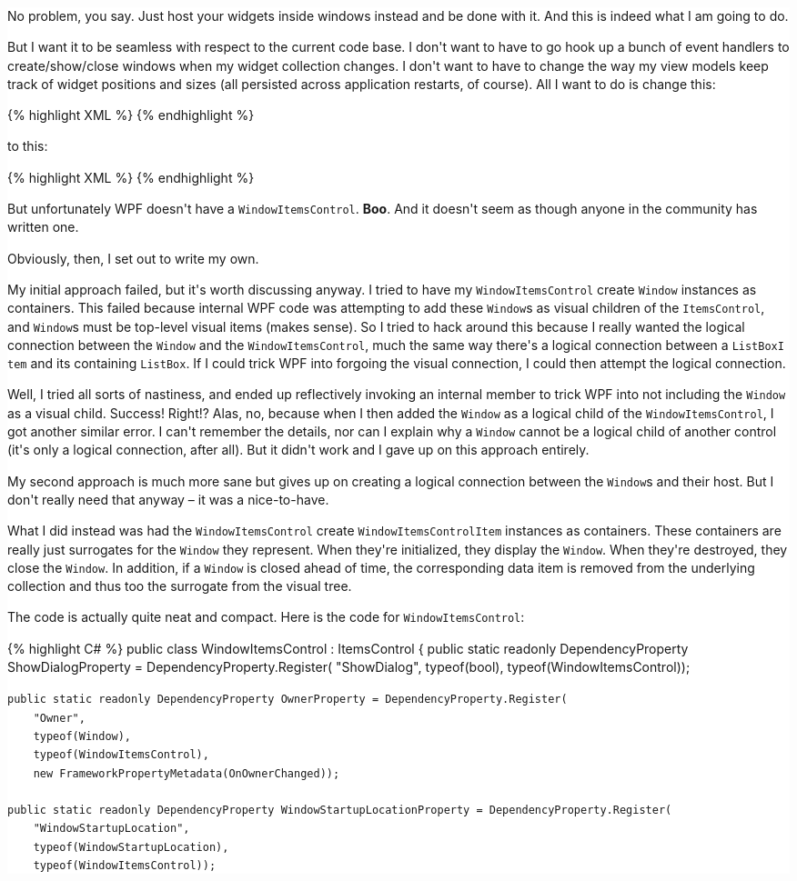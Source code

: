 No problem, you say. Just host your widgets inside windows instead and be done with it. And this is indeed what I am going to do.

But I want it to be seamless with respect to the current code base. I don't want to have to go hook up a bunch of event handlers to create/show/close windows when my widget collection changes. I don't want to have to change the way my view models keep track of widget positions and sizes (all persisted across application restarts, of course). All I want to do is change this:

{% highlight XML %}
<ItemsControl ItemsSource="{Binding Widgets}">
{% endhighlight %}

to this:

{% highlight XML %}
<WindowItemsControl ItemsSource="{Binding Widgets}">
{% endhighlight %}

But unfortunately WPF doesn't have a `WindowItemsControl`. **Boo**. And it doesn't seem as though anyone in the community has written one.

Obviously, then, I set out to write my own.

My initial approach failed, but it's worth discussing anyway. I tried to have my `WindowItemsControl` create `Window` instances as containers. This failed because internal WPF code was attempting to add these `Window`s as visual children of the `ItemsControl`, and `Window`s must be top-level visual items (makes sense). So I tried to hack around this because I really wanted the logical connection between the `Window` and the `WindowItemsControl`, much the same way there's a logical connection between a `ListBoxItem` and its containing `ListBox`. If I could trick WPF into forgoing the visual connection, I could then attempt the logical connection.

Well, I tried all sorts of nastiness, and ended up reflectively invoking an internal member to trick WPF into not including the `Window` as a visual child. Success! Right!? Alas, no, because when I then added the `Window` as a logical child of the `WindowItemsControl`, I got another similar error. I can't remember the details, nor can I explain why a `Window` cannot be a logical child of another control (it's only a logical connection, after all). But it didn't work and I gave up on this approach entirely.

My second approach is much more sane but gives up on creating a logical connection between the `Window`s and their host. But I don't really need that anyway – it was a nice-to-have.

What I did instead was had the `WindowItemsControl` create `WindowItemsControlItem` instances as containers. These containers are really just surrogates for the `Window` they represent. When they're initialized, they display the `Window`. When they're destroyed, they close the `Window`. In addition, if a `Window` is closed ahead of time, the corresponding data item is removed from the underlying collection and thus too the surrogate from the visual tree.

The code is actually quite neat and compact. Here is the code for `WindowItemsControl`:

{% highlight C# %}
public class WindowItemsControl : ItemsControl
{
    public static readonly DependencyProperty ShowDialogProperty = DependencyProperty.Register(
        "ShowDialog",
        typeof(bool),
        typeof(WindowItemsControl));
 
    public static readonly DependencyProperty OwnerProperty = DependencyProperty.Register(
        "Owner",
        typeof(Window),
        typeof(WindowItemsControl),
        new FrameworkPropertyMetadata(OnOwnerChanged));
 
    public static readonly DependencyProperty WindowStartupLocationProperty = DependencyProperty.Register(
        "WindowStartupLocation",
        typeof(WindowStartupLocation),
        typeof(WindowItemsControl));
 